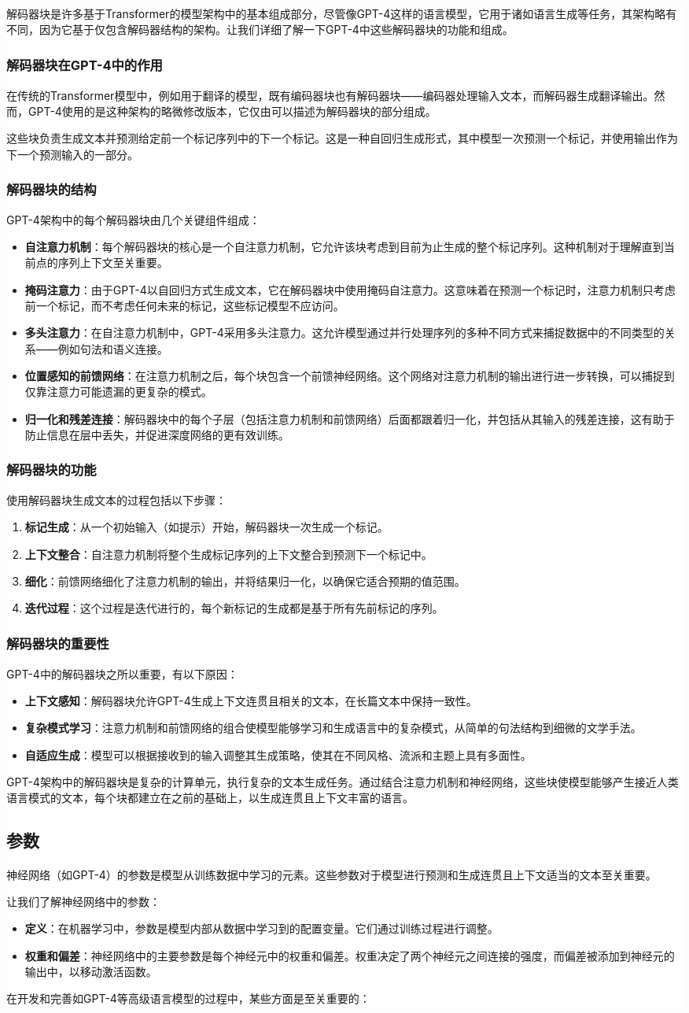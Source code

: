 解码器块是许多基于Transformer的模型架构中的基本组成部分，尽管像GPT-4这样的语言模型，它用于诸如语言生成等任务，其架构略有不同，因为它基于仅包含解码器结构的架构。让我们详细了解一下GPT-4中这些解码器块的功能和组成。

### 解码器块在GPT-4中的作用

在传统的Transformer模型中，例如用于翻译的模型，既有编码器块也有解码器块——编码器处理输入文本，而解码器生成翻译输出。然而，GPT-4使用的是这种架构的略微修改版本，它仅由可以描述为解码器块的部分组成。

这些块负责生成文本并预测给定前一个标记序列中的下一个标记。这是一种自回归生成形式，其中模型一次预测一个标记，并使用输出作为下一个预测输入的一部分。

### 解码器块的结构

GPT-4架构中的每个解码器块由几个关键组件组成：

+   **自注意力机制**：每个解码器块的核心是一个自注意力机制，它允许该块考虑到目前为止生成的整个标记序列。这种机制对于理解直到当前点的序列上下文至关重要。

+   **掩码注意力**：由于GPT-4以自回归方式生成文本，它在解码器块中使用掩码自注意力。这意味着在预测一个标记时，注意力机制只考虑前一个标记，而不考虑任何未来的标记，这些标记模型不应访问。

+   **多头注意力**：在自注意力机制中，GPT-4采用多头注意力。这允许模型通过并行处理序列的多种不同方式来捕捉数据中的不同类型的关系——例如句法和语义连接。

+   **位置感知的前馈网络**：在注意力机制之后，每个块包含一个前馈神经网络。这个网络对注意力机制的输出进行进一步转换，可以捕捉到仅靠注意力可能遗漏的更复杂的模式。

+   **归一化和残差连接**：解码器块中的每个子层（包括注意力机制和前馈网络）后面都跟着归一化，并包括从其输入的残差连接，这有助于防止信息在层中丢失，并促进深度网络的更有效训练。

### 解码器块的功能

使用解码器块生成文本的过程包括以下步骤：

1.  **标记生成**：从一个初始输入（如提示）开始，解码器块一次生成一个标记。

1.  **上下文整合**：自注意力机制将整个生成标记序列的上下文整合到预测下一个标记中。

1.  **细化**：前馈网络细化了注意力机制的输出，并将结果归一化，以确保它适合预期的值范围。

1.  **迭代过程**：这个过程是迭代进行的，每个新标记的生成都是基于所有先前标记的序列。

### 解码器块的重要性

GPT-4中的解码器块之所以重要，有以下原因：

+   **上下文感知**：解码器块允许GPT-4生成上下文连贯且相关的文本，在长篇文本中保持一致性。

+   **复杂模式学习**：注意力机制和前馈网络的组合使模型能够学习和生成语言中的复杂模式，从简单的句法结构到细微的文学手法。

+   **自适应生成**：模型可以根据接收到的输入调整其生成策略，使其在不同风格、流派和主题上具有多面性。

GPT-4架构中的解码器块是复杂的计算单元，执行复杂的文本生成任务。通过结合注意力机制和神经网络，这些块使模型能够产生接近人类语言模式的文本，每个块都建立在之前的基础上，以生成连贯且上下文丰富的语言。

## 参数

神经网络（如GPT-4）的参数是模型从训练数据中学习的元素。这些参数对于模型进行预测和生成连贯且上下文适当的文本至关重要。

让我们了解神经网络中的参数：

+   **定义**：在机器学习中，参数是模型内部从数据中学习到的配置变量。它们通过训练过程进行调整。

+   **权重和偏差**：神经网络中的主要参数是每个神经元中的权重和偏差。权重决定了两个神经元之间连接的强度，而偏差被添加到神经元的输出中，以移动激活函数。

在开发和完善如GPT-4等高级语言模型的过程中，某些方面是至关重要的：
